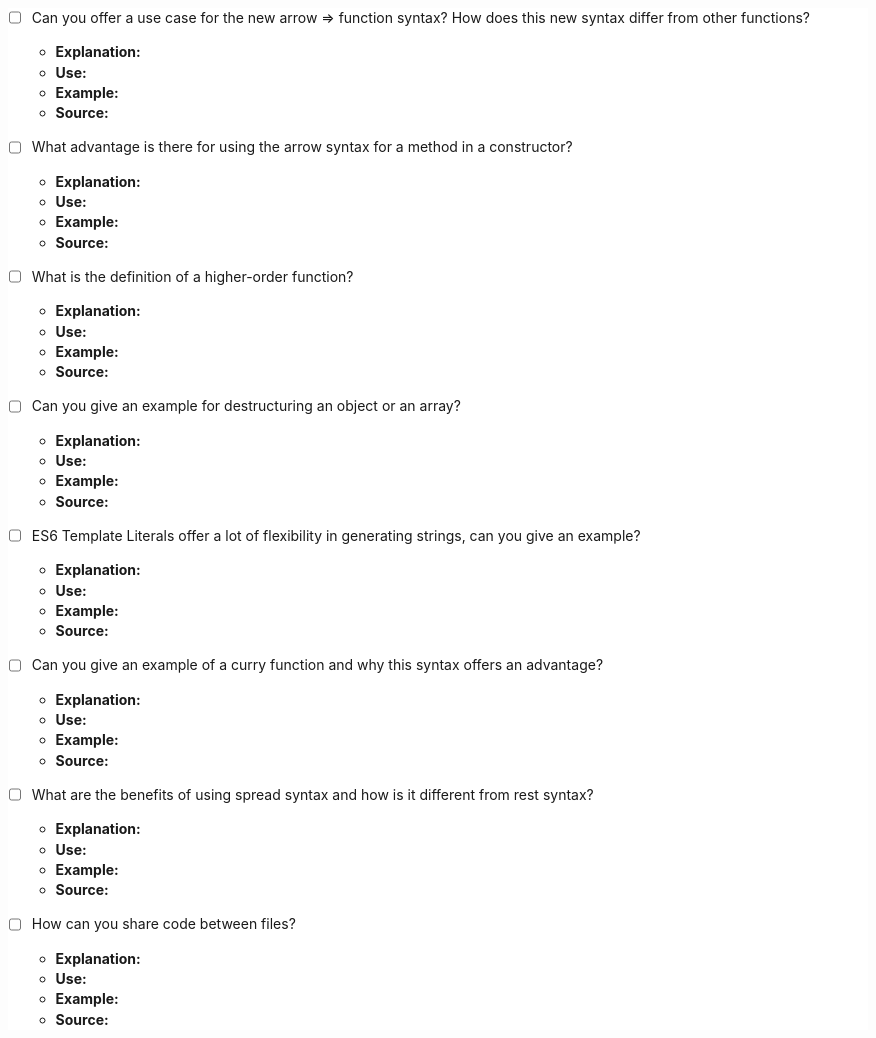 -   [ ] Can you offer a use case for the new arrow => function syntax? How does this new syntax differ from other functions?

    -   **Explanation:**
    -   **Use:**
    -   **Example:**
    -   **Source:**

-   [ ] What advantage is there for using the arrow syntax for a method in a constructor?

    -   **Explanation:**
    -   **Use:**
    -   **Example:**
    -   **Source:**

-   [ ] What is the definition of a higher-order function?

    -   **Explanation:**
    -   **Use:**
    -   **Example:**
    -   **Source:**

-   [ ] Can you give an example for destructuring an object or an array?

    -   **Explanation:**
    -   **Use:**
    -   **Example:**
    -   **Source:**

-   [ ] ES6 Template Literals offer a lot of flexibility in generating strings, can you give an example?

    -   **Explanation:**
    -   **Use:**
    -   **Example:**
    -   **Source:**

-   [ ] Can you give an example of a curry function and why this syntax offers an advantage?

    -   **Explanation:**
    -   **Use:**
    -   **Example:**
    -   **Source:**

-   [ ] What are the benefits of using spread syntax and how is it different from rest syntax?

    -   **Explanation:**
    -   **Use:**
    -   **Example:**
    -   **Source:**

-   [ ] How can you share code between files?

    -   **Explanation:**
    -   **Use:**
    -   **Example:**
    -   **Source:**
